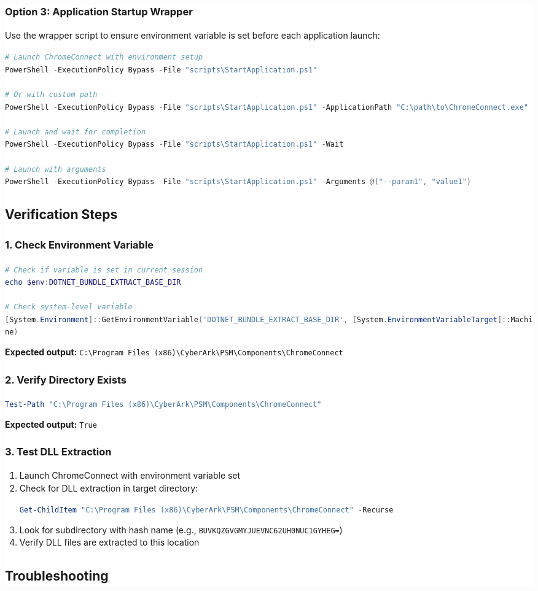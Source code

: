 ### Option 3: Application Startup Wrapper

Use the wrapper script to ensure environment variable is set before each application launch:

```powershell
# Launch ChromeConnect with environment setup
PowerShell -ExecutionPolicy Bypass -File "scripts\StartApplication.ps1"

# Or with custom path
PowerShell -ExecutionPolicy Bypass -File "scripts\StartApplication.ps1" -ApplicationPath "C:\path\to\ChromeConnect.exe"

# Launch and wait for completion
PowerShell -ExecutionPolicy Bypass -File "scripts\StartApplication.ps1" -Wait

# Launch with arguments
PowerShell -ExecutionPolicy Bypass -File "scripts\StartApplication.ps1" -Arguments @("--param1", "value1")
```

## Verification Steps

### 1. Check Environment Variable

```powershell
# Check if variable is set in current session
echo $env:DOTNET_BUNDLE_EXTRACT_BASE_DIR

# Check system-level variable
[System.Environment]::GetEnvironmentVariable('DOTNET_BUNDLE_EXTRACT_BASE_DIR', [System.EnvironmentVariableTarget]::Machine)
```

**Expected output:** `C:\Program Files (x86)\CyberArk\PSM\Components\ChromeConnect`

### 2. Verify Directory Exists

```powershell
Test-Path "C:\Program Files (x86)\CyberArk\PSM\Components\ChromeConnect"
```

**Expected output:** `True`

### 3. Test DLL Extraction

1. Launch ChromeConnect with environment variable set
2. Check for DLL extraction in target directory:
   ```powershell
   Get-ChildItem "C:\Program Files (x86)\CyberArk\PSM\Components\ChromeConnect" -Recurse
   ```
3. Look for subdirectory with hash name (e.g., `BUVKQZGVGMYJUEVNC62UH0NUC1GYHEG=`)
4. Verify DLL files are extracted to this location

## Troubleshooting
